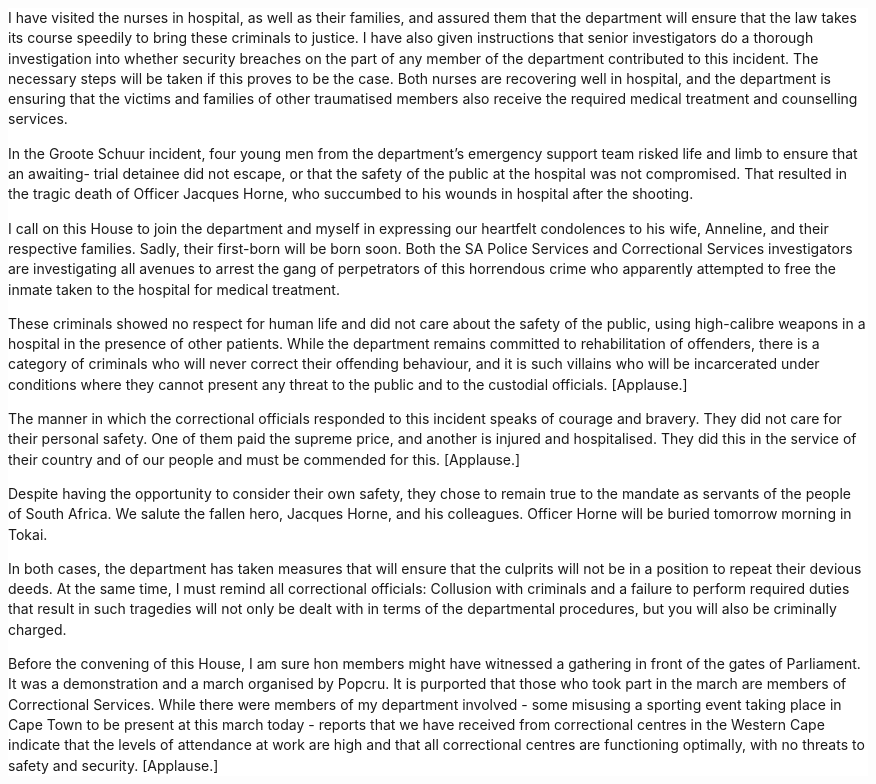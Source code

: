 I have visited the nurses in hospital, as well as their families, and
assured them that the department will ensure that the law takes its course
speedily to bring these criminals to justice. I have also given
instructions that senior investigators do a thorough investigation into
whether security breaches on the part of any member of the department
contributed to this incident. The necessary steps will be taken if this
proves to be the case. Both nurses are recovering well in hospital, and the
department is ensuring that the victims and families of other traumatised
members also receive the required medical treatment and counselling
services.

In the Groote Schuur incident, four young men from the department’s
emergency support team risked life and limb to ensure that an awaiting-
trial detainee did not escape, or that the safety of the public at the
hospital was not compromised. That resulted in the tragic death of Officer
Jacques Horne, who succumbed to his wounds in hospital after the shooting.

I call on this House to join the department and myself in expressing our
heartfelt condolences to his wife, Anneline, and their respective families.
Sadly, their first-born will be born soon. Both the SA Police Services and
Correctional Services investigators are investigating all avenues to arrest
the gang of perpetrators of this horrendous crime who apparently attempted
to free the inmate taken to the hospital for medical treatment.

These criminals showed no respect for human life and did not care about the
safety of the public, using high-calibre weapons in a hospital in the
presence of other patients. While the department remains committed to
rehabilitation of offenders, there is a category of criminals who will
never correct their offending behaviour, and it is such villains who will
be incarcerated under conditions where they cannot present any threat to
the public and to the custodial officials. [Applause.]

The manner in which the correctional officials responded to this incident
speaks of courage and bravery. They did not care for their personal safety.
One of them paid the supreme price, and another is injured and
hospitalised. They did this in the service of their country and of our
people and must be commended for this. [Applause.]

Despite having the opportunity to consider their own safety, they chose to
remain true to the mandate as servants of the people of South Africa. We
salute the fallen hero, Jacques Horne, and his colleagues. Officer Horne
will be buried tomorrow morning in Tokai.

In both cases, the department has taken measures that will ensure that the
culprits will not be in a position to repeat their devious deeds. At the
same time, I must remind all correctional officials: Collusion with
criminals and a failure to perform required duties that result in such
tragedies will not only be dealt with in terms of the departmental
procedures, but you will also be criminally charged.

Before the convening of this House, I am sure hon members might have
witnessed a gathering in front of the gates of Parliament. It was a
demonstration and a march organised by Popcru. It is purported that those
who took part in the march are members of Correctional Services. While
there were members of my department involved - some misusing a sporting
event taking place in Cape Town to be present at this march today - reports
that we have received from correctional centres in the Western Cape
indicate that the levels of attendance at work are high and that all
correctional centres are functioning optimally, with no threats to safety
and security. [Applause.]
